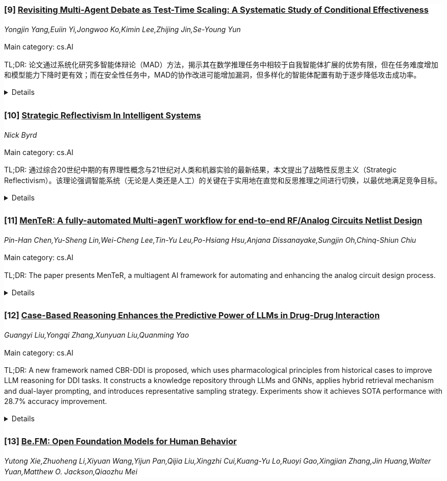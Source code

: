 ### [9] [Revisiting Multi-Agent Debate as Test-Time Scaling: A Systematic Study of Conditional Effectiveness](https://arxiv.org/abs/2505.22960)
*Yongjin Yang,Euiin Yi,Jongwoo Ko,Kimin Lee,Zhijing Jin,Se-Young Yun*

Main category: cs.AI

TL;DR: 论文通过系统化研究多智能体辩论（MAD）方法，揭示其在数学推理任务中相较于自我智能体扩展的优势有限，但在任务难度增加和模型能力下降时更有效；而在安全性任务中，MAD的协作改进可能增加漏洞，但多样化的智能体配置有助于逐步降低攻击成功率。


<details><summary>Details</summary></details>


### [10] [Strategic Reflectivism In Intelligent Systems](https://arxiv.org/abs/2505.22987)
*Nick Byrd*

Main category: cs.AI

TL;DR: 通过综合20世纪中期的有界理性概念与21世纪对人类和机器实验的最新结果，本文提出了战略性反思主义（Strategic Reflectivism）。该理论强调智能系统（无论是人类还是人工）的关键在于实用地在直觉和反思推理之间进行切换，以最优地满足竞争目标。


<details><summary>Details</summary></details>


### [11] [MenTeR: A fully-automated Multi-agenT workflow for end-to-end RF/Analog Circuits Netlist Design](https://arxiv.org/abs/2505.22990)
*Pin-Han Chen,Yu-Sheng Lin,Wei-Cheng Lee,Tin-Yu Leu,Po-Hsiang Hsu,Anjana Dissanayake,Sungjin Oh,Chinq-Shiun Chiu*

Main category: cs.AI

TL;DR: The paper presents MenTeR, a multiagent AI framework for automating and enhancing the analog circuit design process.


<details><summary>Details</summary></details>


### [12] [Case-Based Reasoning Enhances the Predictive Power of LLMs in Drug-Drug Interaction](https://arxiv.org/abs/2505.23034)
*Guangyi Liu,Yongqi Zhang,Xunyuan Liu,Quanming Yao*

Main category: cs.AI

TL;DR: A new framework named CBR-DDI is proposed, which uses pharmacological principles from historical cases to improve LLM reasoning for DDI tasks. It constructs a knowledge repository through LLMs and GNNs, applies hybrid retrieval mechanism and dual-layer prompting, and introduces representative sampling strategy. Experiments show it achieves SOTA performance with 28.7% accuracy improvement.


<details><summary>Details</summary></details>


### [13] [Be.FM: Open Foundation Models for Human Behavior](https://arxiv.org/abs/2505.23058)
*Yutong Xie,Zhuoheng Li,Xiyuan Wang,Yijun Pan,Qijia Liu,Xingzhi Cui,Kuang-Yu Lo,Ruoyi Gao,Xingjian Zhang,Jin Huang,Walter Yuan,Matthew O. Jackson,Qiaozhu Mei*
